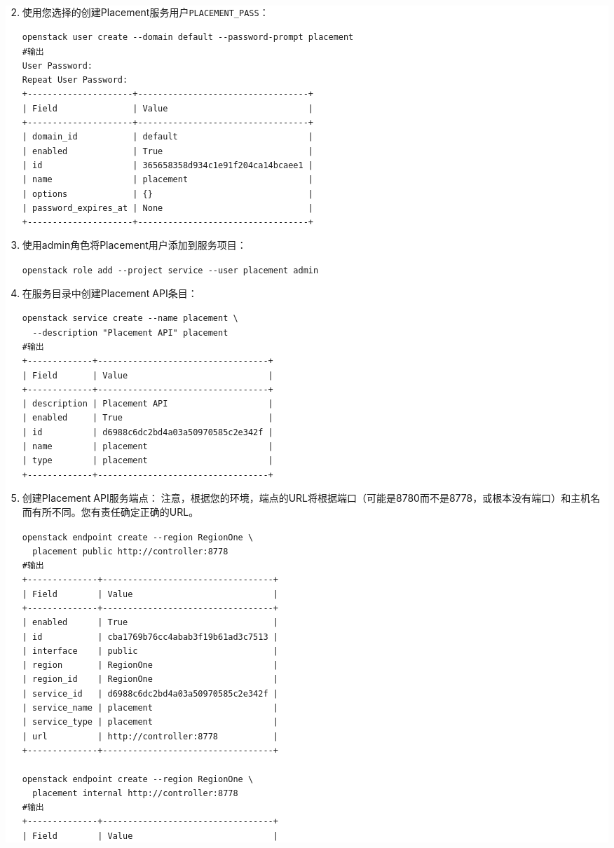 2. 使用您选择的创建Placement服务用户`PLACEMENT_PASS`：

   ```shell
   openstack user create --domain default --password-prompt placement
   #输出
   User Password:
   Repeat User Password:
   +---------------------+----------------------------------+
   | Field               | Value                            |
   +---------------------+----------------------------------+
   | domain_id           | default                          |
   | enabled             | True                             |
   | id                  | 365658358d934c1e91f204ca14bcaee1 |
   | name                | placement                        |
   | options             | {}                               |
   | password_expires_at | None                             |
   +---------------------+----------------------------------+
   ```

3. 使用admin角色将Placement用户添加到服务项目：

   ```shell
   openstack role add --project service --user placement admin
   ```

4. 在服务目录中创建Placement API条目：

   ```shell
   openstack service create --name placement \
     --description "Placement API" placement
   #输出
   +-------------+----------------------------------+
   | Field       | Value                            |
   +-------------+----------------------------------+
   | description | Placement API                    |
   | enabled     | True                             |
   | id          | d6988c6dc2bd4a03a50970585c2e342f |
   | name        | placement                        |
   | type        | placement                        |
   +-------------+----------------------------------+
   ```

5. 创建Placement API服务端点：
   注意，根据您的环境，端点的URL将根据端口（可能是8780而不是8778，或根本没有端口）和主机名而有所不同。您有责任确定正确的URL。

   ```shell
   openstack endpoint create --region RegionOne \
     placement public http://controller:8778
   #输出
   +--------------+----------------------------------+
   | Field        | Value                            |
   +--------------+----------------------------------+
   | enabled      | True                             |
   | id           | cba1769b76cc4abab3f19b61ad3c7513 |
   | interface    | public                           |
   | region       | RegionOne                        |
   | region_id    | RegionOne                        |
   | service_id   | d6988c6dc2bd4a03a50970585c2e342f |
   | service_name | placement                        |
   | service_type | placement                        |
   | url          | http://controller:8778           |
   +--------------+----------------------------------+
     
   openstack endpoint create --region RegionOne \
     placement internal http://controller:8778
   #输出
   +--------------+----------------------------------+
   | Field        | Value                            |
   ```
